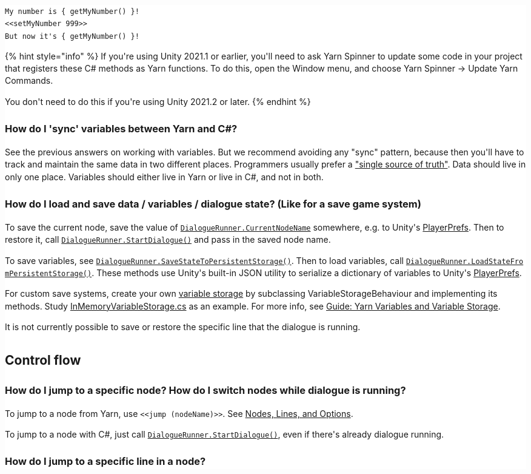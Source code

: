 ```
My number is { getMyNumber() }!
<<setMyNumber 999>>
But now it's { getMyNumber() }!
```

{% hint style="info" %}
If you're using Unity 2021.1 or earlier, you'll need to ask Yarn Spinner to update some code in your project that registers these C# methods as Yarn functions. To do this, open the Window menu, and choose Yarn Spinner -> Update Yarn Commands.

You don't need to do this if you're using Unity 2021.2 or later.
{% endhint %}

### How do I 'sync' variables between Yarn and C#?

See the previous answers on working with variables. But we recommend avoiding any "sync" pattern, because then you'll have to track and maintain the same data in two different places. Programmers usually prefer a ["single source of truth"](https://en.wikipedia.org/wiki/Single_source_of_truth). Data should live in only one place. Variables should either live in Yarn or live in C#, and not in both.

### How do I load and save data / variables / dialogue state? (Like for a save game system)

To save the current node, save the value of [`DialogueRunner.CurrentNodeName`](broken-reference) somewhere, e.g. to Unity's [PlayerPrefs](https://docs.unity3d.com/ScriptReference/PlayerPrefs.html). Then to restore it, call [`DialogueRunner.StartDialogue()`](broken-reference) and pass in the saved node name.

To save variables, see [`DialogueRunner.SaveStateToPersistentStorage()`](broken-reference). Then to load variables, call [`DialogueRunner.LoadStateFromPersistentStorage()`](broken-reference). These methods use Unity's built-in JSON utility to serialize a dictionary of variables to Unity's [PlayerPrefs](https://docs.unity3d.com/ScriptReference/PlayerPrefs.html).

For custom save systems, create your own [variable storage](../yarn-spinner-for-other-engines/godot/components/variable-storage/) by subclassing VariableStorageBehaviour and implementing its methods. Study [InMemoryVariableStorage.cs](https://github.com/YarnSpinnerTool/YarnSpinner-Unity/blob/main/Runtime/InMemoryVariableStorage.cs) as an example. For more info, see [Guide: Yarn Variables and Variable Storage](unity-samples/old-guides/yarn-variables-and-variable-storage.md).

It is not currently possible to save or restore the specific line that the dialogue is running.

## Control flow

### How do I jump to a specific node? How do I switch nodes while dialogue is running?

To jump to a node from Yarn, use `<<jump (nodeName)>>`. See [Nodes, Lines, and Options](../write-yarn-scripts/lines-nodes-and-options.md).

To jump to a node with C#, just call [`DialogueRunner.StartDialogue()`](broken-reference), even if there's already dialogue running.

### How do I jump to a specific line in a node?
